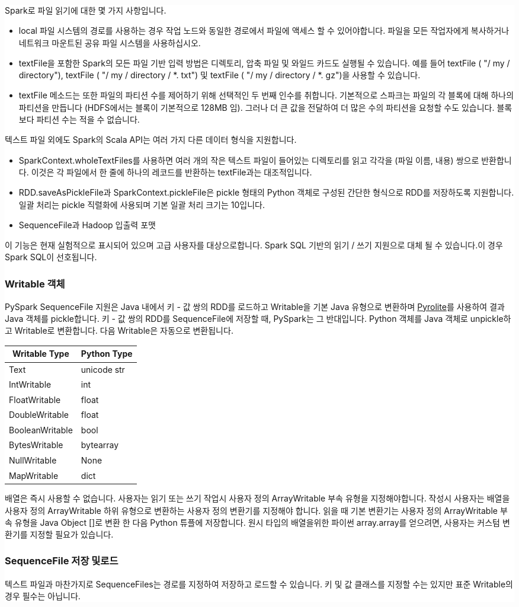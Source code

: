 Spark로 파일 읽기에 대한 몇 가지 사항입니다.

* local 파일 시스템의 경로를 사용하는 경우 작업 노드와 동일한 경로에서 파일에 액세스 할 수 있어야합니다. 파일을 모든 작업자에게 복사하거나 네트워크 마운트된 공유 파일 시스템을 사용하십시오.

* textFile을 포함한 Spark의 모든 파일 기반 입력 방법은 디렉토리, 압축 파일 및 와일드 카드도 실행될 수 있습니다. 예를 들어 textFile ( "/ my / directory"), textFile ( "/ my / directory / \*. txt") 및 textFile ( "/ my / directory / \*. gz")을 사용할 수 있습니다.

* textFile 메소드는 또한 파일의 파티션 수를 제어하기 위해 선택적인 두 번째 인수를 취합니다. 기본적으로 스파크는 파일의 각 블록에 대해 하나의 파티션을 만듭니다 (HDFS에서는 블록이 기본적으로 128MB 임). 그러나 더 큰 값을 전달하여 더 많은 수의 파티션을 요청할 수도 있습니다. 블록보다 파티션 수는 적을 수 없습니다.

텍스트 파일 외에도 Spark의 Scala API는 여러 가지 다른 데이터 형식을 지원합니다.

* SparkContext.wholeTextFiles를 사용하면 여러 개의 작은 텍스트 파일이 들어있는 디렉토리를 읽고 각각을 (파일 이름, 내용) 쌍으로 반환합니다. 이것은 각 파일에서 한 줄에 하나의 레코드를 반환하는 textFile과는 대조적입니다.

* RDD.saveAsPickleFile과 SparkContext.pickleFile은 pickle 형태의 Python 객체로 구성된 간단한 형식으로 RDD를 저장하도록 지원합니다. 일괄 처리는 pickle 직렬화에 사용되며 기본 일괄 처리 크기는 10입니다.

* SequenceFile과 Hadoop 입출력 포맷

이 기능은 현재 실험적으로 표시되어 있으며 고급 사용자를 대상으로합니다. Spark SQL 기반의 읽기 / 쓰기 지원으로 대체 될 수 있습니다.이 경우 Spark SQL이 선호됩니다.

### Writable 객체

PySpark SequenceFile 지원은 Java 내에서 키 - 값 쌍의 RDD를 로드하고 Writable을 기본 Java 유형으로 변환하며 [Pyrolite](https://github.com/irmen/Pyrolite/)를 사용하여 결과 Java 객체를 pickle합니다. 키 - 값 쌍의 RDD를 SequenceFile에 저장할 때, PySpark는 그 반대입니다. Python 객체를 Java 객체로 unpickle하고 Writable로 변환합니다. 다음 Writable은 자동으로 변환됩니다.

|Writable Type  |Python Type|
|---------------|-----------|
|Text           |unicode str|
|IntWritable	  |int        |
|FloatWritable  |float      |
|DoubleWritable |float      |
|BooleanWritable|bool       |
|BytesWritable  |bytearray  |
|NullWritable   |None       |
|MapWritable    |dict       |

배열은 즉시 사용할 수 없습니다. 사용자는 읽기 또는 쓰기 작업시 사용자 정의 ArrayWritable 부속 유형을 지정해야합니다. 작성시 사용자는 배열을 사용자 정의 ArrayWritable 하위 유형으로 변환하는 사용자 정의 변환기를 지정해야 합니다. 읽을 때 기본 변환기는 사용자 정의 ArrayWritable 부속 유형을 Java Object []로 변환 한 다음 Python 튜플에 저장합니다. 원시 타입의 배열을위한 파이썬 array.array를 얻으려면, 사용자는 커스텀 변환기를 지정할 필요가 있습니다.

### SequenceFile 저장 및로드

텍스트 파일과 마찬가지로 SequenceFiles는 경로를 지정하여 저장하고 로드할 수 있습니다. 키 및 값 클래스를 지정할 수는 있지만 표준 Writable의 경우 필수는 아닙니다.

